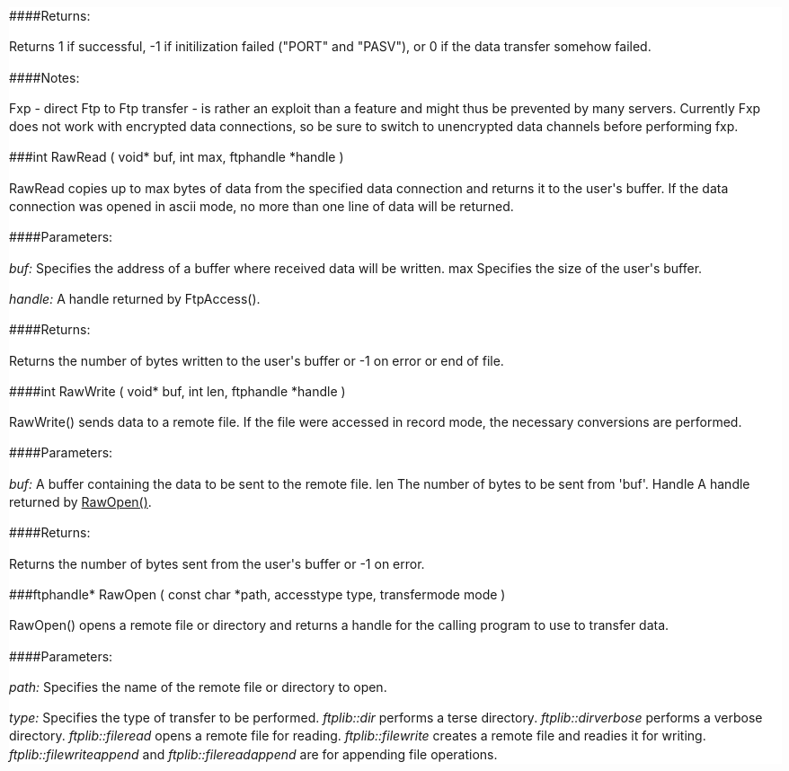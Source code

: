 ####Returns: 

Returns 1 if successful, -1 if initilization failed ("PORT" and "PASV"), or 0 if the data transfer somehow failed. 

####Notes:

Fxp - direct Ftp to Ftp transfer - is rather an exploit than a feature and might thus be prevented by many servers. 
Currently Fxp does not work with encrypted data connections, so be sure to switch to unencrypted data channels before 
performing fxp.

<a name="rawread" />
###int RawRead ( void* buf, int max, ftphandle *handle )

RawRead copies up to max bytes of data from the specified data connection and returns it to the user's buffer. If the data
connection was opened in ascii mode, no more than one line of data will be returned. 

####Parameters: 

*buf:* Specifies the address of a buffer where received data will be written. max Specifies the size of the user's buffer. 

*handle:* A handle returned by FtpAccess(). 

####Returns: 

Returns the number of bytes written to the user's buffer or -1 on error or end of file.

<a name="rawwrite" />

####int RawWrite ( void* buf, int len, ftphandle *handle )

RawWrite() sends data to a remote file. If the file were accessed in record mode, the necessary conversions are performed.

####Parameters: 

*buf:* A buffer containing the data to be sent to the remote file. len The number of bytes to be sent from 'buf'. Handle A
handle returned by [RawOpen()](#rawopen).

####Returns: 

Returns the number of bytes sent from the user's buffer or -1 on error.

<a name="rawopen" />

###ftphandle* RawOpen ( const char *path, accesstype type, transfermode mode )

RawOpen() opens a remote file or directory and returns a handle for the calling program to use to transfer data.

####Parameters:

*path:* Specifies the name of the remote file or directory to open.

*type:* Specifies the type of transfer to be performed. *ftplib::dir* performs a terse directory. *ftplib::dirverbose* 
performs a verbose directory. *ftplib::fileread* opens a remote file for reading. *ftplib::filewrite* creates a remote 
file and readies it for writing. *ftplib::filewriteappend* and *ftplib::filereadappend* are for appending file operations.
